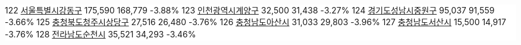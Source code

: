   <tr class="item">
    <td>122</td>
    <td><a href="/apt/서울특별시강동구">서울특별시강동구</a></td>
    <td>175,590</td>
    <td>168,779</td>
    <td>-3.88%</td>
  </tr>

  <tr class="item">
    <td>123</td>
    <td><a href="/apt/인천광역시계양구">인천광역시계양구</a></td>
    <td>32,500</td>
    <td>31,438</td>
    <td>-3.27%</td>
  </tr>

  <tr class="item">
    <td>124</td>
    <td><a href="/apt/경기도성남시중원구">경기도성남시중원구</a></td>
    <td>95,037</td>
    <td>91,559</td>
    <td>-3.66%</td>
  </tr>

  <tr class="item">
    <td>125</td>
    <td><a href="/apt/충청북도청주시상당구">충청북도청주시상당구</a></td>
    <td>27,516</td>
    <td>26,480</td>
    <td>-3.76%</td>
  </tr>

  <tr class="item">
    <td>126</td>
    <td><a href="/apt/충청남도아산시">충청남도아산시</a></td>
    <td>31,033</td>
    <td>29,803</td>
    <td>-3.96%</td>
  </tr>

  <tr class="item">
    <td>127</td>
    <td><a href="/apt/충청남도서산시">충청남도서산시</a></td>
    <td>15,500</td>
    <td>14,917</td>
    <td>-3.76%</td>
  </tr>

  <tr class="item">
    <td>128</td>
    <td><a href="/apt/전라남도순천시">전라남도순천시</a></td>
    <td>35,521</td>
    <td>34,293</td>
    <td>-3.46%</td>
  </tr>
